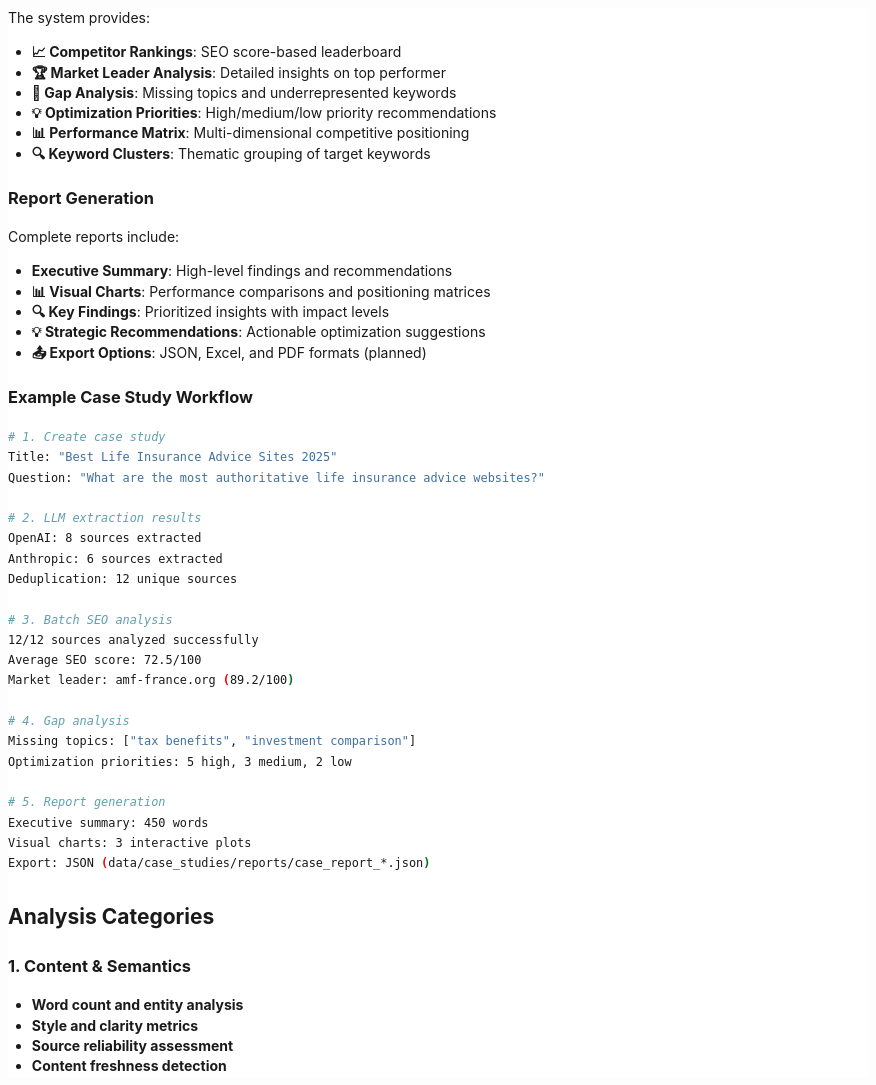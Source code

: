 The system provides:

- **📈 Competitor Rankings**: SEO score-based leaderboard
- **🏆 Market Leader Analysis**: Detailed insights on top performer
- **🎯 Gap Analysis**: Missing topics and underrepresented keywords
- **💡 Optimization Priorities**: High/medium/low priority recommendations
- **📊 Performance Matrix**: Multi-dimensional competitive positioning
- **🔍 Keyword Clusters**: Thematic grouping of target keywords

### Report Generation

Complete reports include:
- **Executive Summary**: High-level findings and recommendations
- **📊 Visual Charts**: Performance comparisons and positioning matrices
- **🔍 Key Findings**: Prioritized insights with impact levels
- **💡 Strategic Recommendations**: Actionable optimization suggestions
- **📤 Export Options**: JSON, Excel, and PDF formats (planned)

### Example Case Study Workflow

```bash
# 1. Create case study
Title: "Best Life Insurance Advice Sites 2025"
Question: "What are the most authoritative life insurance advice websites?"

# 2. LLM extraction results
OpenAI: 8 sources extracted
Anthropic: 6 sources extracted  
Deduplication: 12 unique sources

# 3. Batch SEO analysis
12/12 sources analyzed successfully
Average SEO score: 72.5/100
Market leader: amf-france.org (89.2/100)

# 4. Gap analysis
Missing topics: ["tax benefits", "investment comparison"]  
Optimization priorities: 5 high, 3 medium, 2 low

# 5. Report generation
Executive summary: 450 words
Visual charts: 3 interactive plots
Export: JSON (data/case_studies/reports/case_report_*.json)
```

## Analysis Categories

### 1. Content & Semantics
- **Word count and entity analysis**
- **Style and clarity metrics**
- **Source reliability assessment**
- **Content freshness detection**
